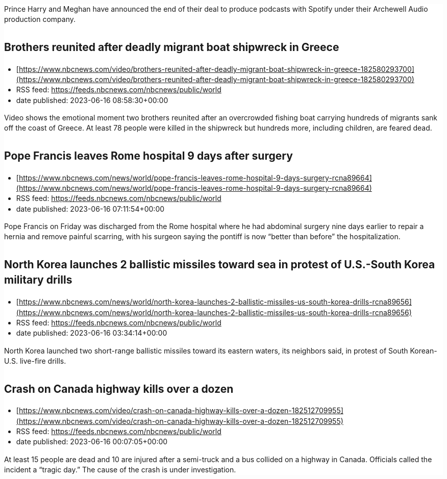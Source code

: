 Prince Harry and Meghan have announced the end of their deal to produce podcasts with Spotify under their Archewell Audio production company.

## Brothers reunited after deadly migrant boat shipwreck in Greece
 - [https://www.nbcnews.com/video/brothers-reunited-after-deadly-migrant-boat-shipwreck-in-greece-182580293700](https://www.nbcnews.com/video/brothers-reunited-after-deadly-migrant-boat-shipwreck-in-greece-182580293700)
 - RSS feed: https://feeds.nbcnews.com/nbcnews/public/world
 - date published: 2023-06-16 08:58:30+00:00

Video shows the emotional moment two brothers reunited after an overcrowded fishing boat carrying hundreds of migrants sank off the coast of Greece. At least 78 people were killed in the shipwreck but hundreds more, including children, are feared dead.

## Pope Francis leaves Rome hospital 9 days after surgery
 - [https://www.nbcnews.com/news/world/pope-francis-leaves-rome-hospital-9-days-surgery-rcna89664](https://www.nbcnews.com/news/world/pope-francis-leaves-rome-hospital-9-days-surgery-rcna89664)
 - RSS feed: https://feeds.nbcnews.com/nbcnews/public/world
 - date published: 2023-06-16 07:11:54+00:00

Pope Francis on Friday was discharged from the Rome hospital where he had abdominal surgery nine days earlier to repair a hernia and remove painful scarring, with his surgeon saying the pontiff is now “better than before” the hospitalization.

## North Korea launches 2 ballistic missiles toward sea in protest of U.S.-South Korea military drills
 - [https://www.nbcnews.com/news/world/north-korea-launches-2-ballistic-missiles-us-south-korea-drills-rcna89656](https://www.nbcnews.com/news/world/north-korea-launches-2-ballistic-missiles-us-south-korea-drills-rcna89656)
 - RSS feed: https://feeds.nbcnews.com/nbcnews/public/world
 - date published: 2023-06-16 03:34:14+00:00

North Korea launched two short-range ballistic missiles toward its eastern waters, its neighbors said, in protest of South Korean-U.S. live-fire drills.

## Crash on Canada highway kills over a dozen
 - [https://www.nbcnews.com/video/crash-on-canada-highway-kills-over-a-dozen-182512709955](https://www.nbcnews.com/video/crash-on-canada-highway-kills-over-a-dozen-182512709955)
 - RSS feed: https://feeds.nbcnews.com/nbcnews/public/world
 - date published: 2023-06-16 00:07:05+00:00

At least 15 people are dead and 10 are injured after a semi-truck and a bus collided on a highway in Canada. Officials called the incident a “tragic day.” The cause of the crash is under investigation.

